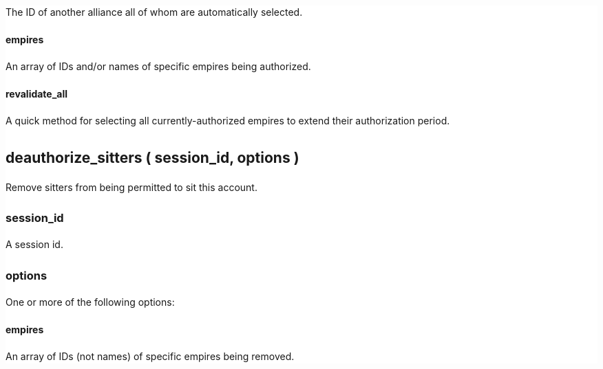 The ID of another alliance all of whom are automatically selected.

#### empires

An array of IDs and/or names of specific empires being authorized.

#### revalidate_all

A quick method for selecting all currently-authorized empires to
extend their authorization period.

## deauthorize_sitters ( session_id, options )

Remove sitters from being permitted to sit this account.

### session_id

A session id.

### options

One or more of the following options:

#### empires

An array of IDs (not names) of specific empires being removed.

```

```
